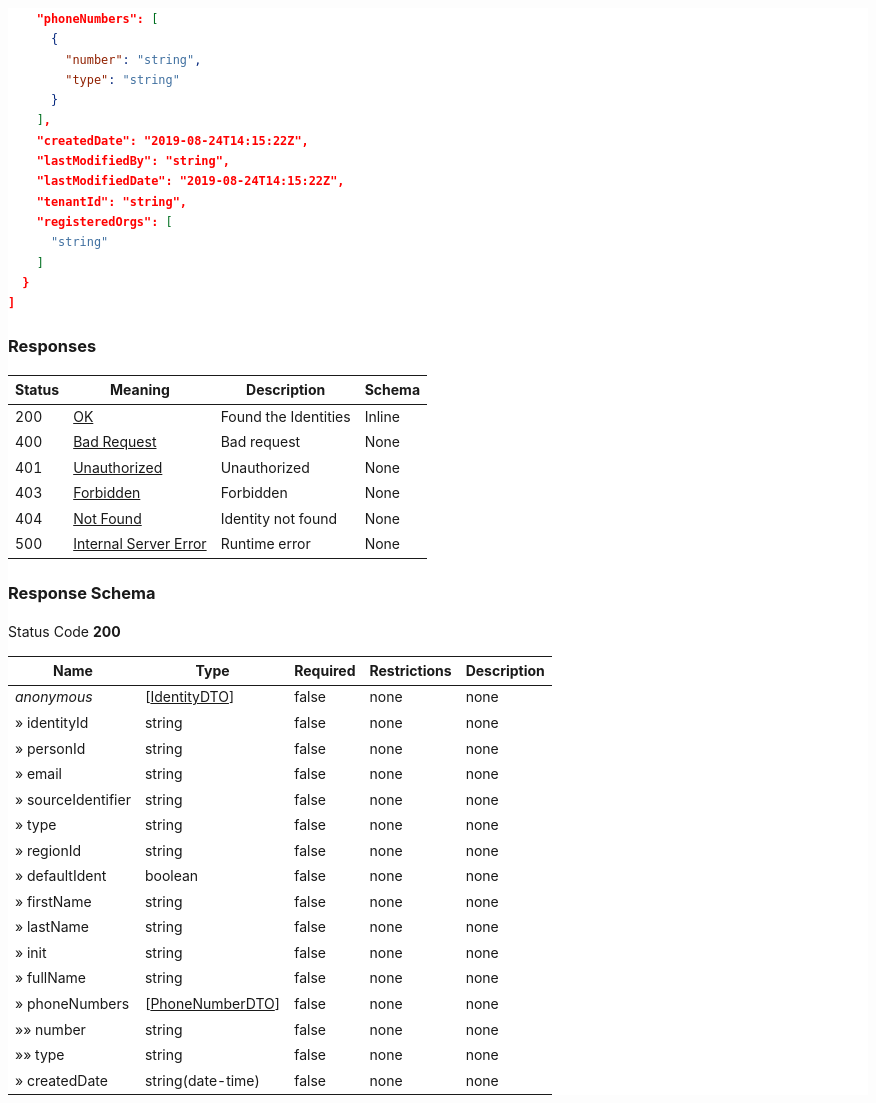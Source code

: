 ```json
    "phoneNumbers": [
      {
        "number": "string",
        "type": "string"
      }
    ],
    "createdDate": "2019-08-24T14:15:22Z",
    "lastModifiedBy": "string",
    "lastModifiedDate": "2019-08-24T14:15:22Z",
    "tenantId": "string",
    "registeredOrgs": [
      "string"
    ]
  }
]
```

<h3 id="get-identity-by-first-name-and-last-name-responses">Responses</h3>

|Status|Meaning|Description|Schema|
|---|---|---|---|
|200|[OK](https://tools.ietf.org/html/rfc7231#section-6.3.1)|Found the Identities|Inline|
|400|[Bad Request](https://tools.ietf.org/html/rfc7231#section-6.5.1)|Bad request|None|
|401|[Unauthorized](https://tools.ietf.org/html/rfc7235#section-3.1)|Unauthorized|None|
|403|[Forbidden](https://tools.ietf.org/html/rfc7231#section-6.5.3)|Forbidden|None|
|404|[Not Found](https://tools.ietf.org/html/rfc7231#section-6.5.4)|Identity not found|None|
|500|[Internal Server Error](https://tools.ietf.org/html/rfc7231#section-6.6.1)|Runtime error|None|

<h3 id="get-identity-by-first-name-and-last-name-responseschema">Response Schema</h3>

Status Code **200**

|Name|Type|Required|Restrictions|Description|
|---|---|---|---|---|
|*anonymous*|[[IdentityDTO](#schemaidentitydto)]|false|none|none|
|» identityId|string|false|none|none|
|» personId|string|false|none|none|
|» email|string|false|none|none|
|» sourceIdentifier|string|false|none|none|
|» type|string|false|none|none|
|» regionId|string|false|none|none|
|» defaultIdent|boolean|false|none|none|
|» firstName|string|false|none|none|
|» lastName|string|false|none|none|
|» init|string|false|none|none|
|» fullName|string|false|none|none|
|» phoneNumbers|[[PhoneNumberDTO](#schemaphonenumberdto)]|false|none|none|
|»» number|string|false|none|none|
|»» type|string|false|none|none|
|» createdDate|string(date-time)|false|none|none|